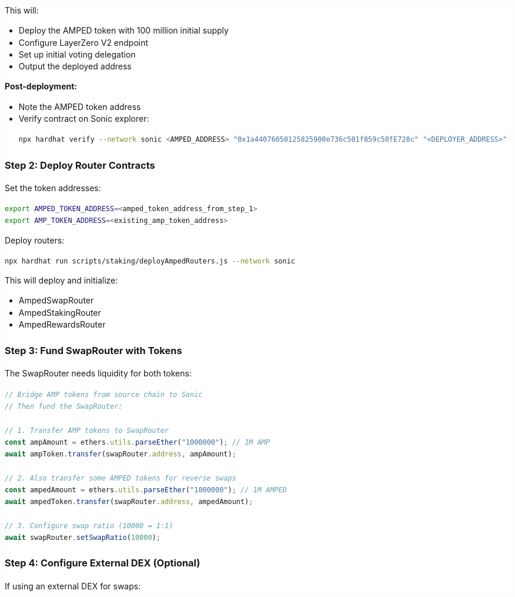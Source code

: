This will:
- Deploy the AMPED token with 100 million initial supply
- Configure LayerZero V2 endpoint
- Set up initial voting delegation
- Output the deployed address

**Post-deployment:**
- Note the AMPED token address
- Verify contract on Sonic explorer:
  ```bash
  npx hardhat verify --network sonic <AMPED_ADDRESS> "0x1a44076050125825900e736c501f859c50fE728c" "<DEPLOYER_ADDRESS>"
  ```

### Step 2: Deploy Router Contracts

Set the token addresses:
```bash
export AMPED_TOKEN_ADDRESS=<amped_token_address_from_step_1>
export AMP_TOKEN_ADDRESS=<existing_amp_token_address>
```

Deploy routers:
```bash
npx hardhat run scripts/staking/deployAmpedRouters.js --network sonic
```

This will deploy and initialize:
- AmpedSwapRouter
- AmpedStakingRouter  
- AmpedRewardsRouter

### Step 3: Fund SwapRouter with Tokens

The SwapRouter needs liquidity for both tokens:

```javascript
// Bridge AMP tokens from source chain to Sonic
// Then fund the SwapRouter:

// 1. Transfer AMP tokens to SwapRouter
const ampAmount = ethers.utils.parseEther("1000000"); // 1M AMP
await ampToken.transfer(swapRouter.address, ampAmount);

// 2. Also transfer some AMPED tokens for reverse swaps
const ampedAmount = ethers.utils.parseEther("1000000"); // 1M AMPED
await ampedToken.transfer(swapRouter.address, ampedAmount);

// 3. Configure swap ratio (10000 = 1:1)
await swapRouter.setSwapRatio(10000);
```

### Step 4: Configure External DEX (Optional)

If using an external DEX for swaps:

